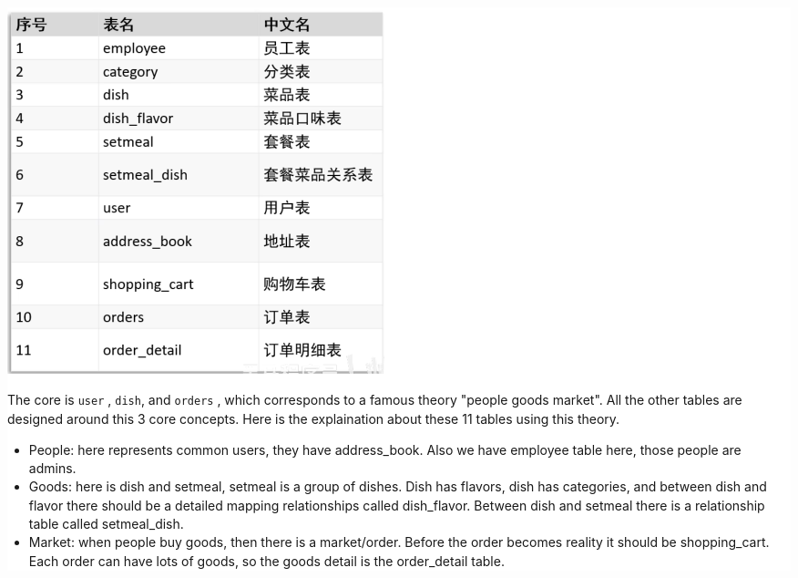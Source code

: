 <img src="day1-project_basic.assets/image-20231025195611290.png" alt="image-20231025195611290" style="zoom: 50%;" />

The core is `user` , `dish`, and `orders` , which corresponds to a famous theory "people goods market". All the other tables are designed around this 3 core concepts. Here is the explaination about these 11 tables using this theory.

- People: here represents common users, they have address_book. Also we have employee table here, those people are admins.
- Goods: here is dish and setmeal, setmeal is a group of dishes. Dish has flavors, dish has categories, and between dish and flavor there should be a detailed mapping relationships called dish_flavor. Between dish and setmeal there is a relationship table called setmeal_dish.
- Market: when people buy goods, then there is a market/order. Before the order becomes reality it should be shopping_cart. Each order can have lots of goods, so the goods detail is the order_detail table. 
